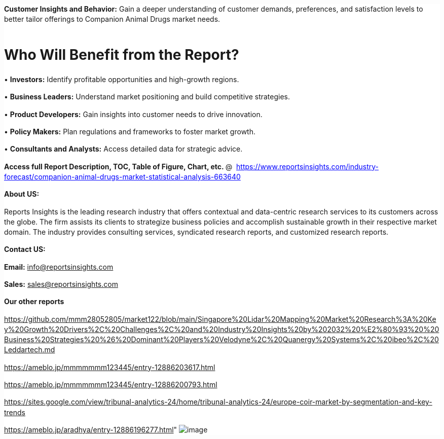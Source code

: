 <strong>Customer Insights and Behavior:</strong>
Gain a deeper understanding of customer demands, preferences, and satisfaction levels to better tailor offerings to Companion Animal Drugs market needs.

# <strong>Who Will Benefit from the Report?</strong>

• <strong>Investors:</strong> Identify profitable opportunities and high-growth regions.

• <strong>Business Leaders:</strong> Understand market positioning and build competitive strategies.

• <strong>Product Developers:</strong> Gain insights into customer needs to drive innovation.

• <strong>Policy Makers:</strong> Plan regulations and frameworks to foster market growth.

• <strong>Consultants and Analysts:</strong> Access detailed data for strategic advice.
</ul>
<strong>Access full Report Description, TOC, Table of Figure, Chart, etc. </strong>@  <a href=https://www.reportsinsights.com/industry-forecast/companion-animal-drugs-market-statistical-analysis-663640 style=color:#0000ff;>https://www.reportsinsights.com/industry-forecast/companion-animal-drugs-market-statistical-analysis-663640</a></font>

<strong><strong>About US</strong>:</strong>

Reports Insights is the leading research industry that offers contextual and data-centric research services to its customers across the globe. The firm assists its clients to strategize business policies and accomplish sustainable growth in their respective market domain. The industry provides consulting services, syndicated research reports, and customized research reports.

<strong>Contact US:</strong>

<p class=""""><b>Email:</b> <a href=mailto:info@reportsinsights.com>info@reportsinsights.com</a></p>
<p class=""""><b>Sales:</b> <a href=mailto:sales@reportsinsights.com>sales@reportsinsights.com</a></p>

<strong>Our other reports</strong>

<a href=https://github.com/mmm28052805/market122/blob/main/Singapore%20Lidar%20Mapping%20Market%20Research%3A%20Key%20Growth%20Drivers%2C%20Challenges%2C%20and%20Industry%20Insights%20by%202032%20%E2%80%93%20%20Business%20Strategies%20%26%20Dominant%20Players%20Velodyne%2C%20Quanergy%20Systems%2C%20ibeo%2C%20Leddartech.md>https://github.com/mmm28052805/market122/blob/main/Singapore%20Lidar%20Mapping%20Market%20Research%3A%20Key%20Growth%20Drivers%2C%20Challenges%2C%20and%20Industry%20Insights%20by%202032%20%E2%80%93%20%20Business%20Strategies%20%26%20Dominant%20Players%20Velodyne%2C%20Quanergy%20Systems%2C%20ibeo%2C%20Leddartech.md</a>

<a href=https://ameblo.jp/mmmmmmm123445/entry-12886203617.html>https://ameblo.jp/mmmmmmm123445/entry-12886203617.html</a>

<a href=https://ameblo.jp/mmmmmmm123445/entry-12886200793.html>https://ameblo.jp/mmmmmmm123445/entry-12886200793.html</a>

<a href=https://sites.google.com/view/tribunal-analytics-24/home/tribunal-analytics-24/europe-coir-market-by-segmentation-and-key-trends>https://sites.google.com/view/tribunal-analytics-24/home/tribunal-analytics-24/europe-coir-market-by-segmentation-and-key-trends</a>

<a href=https://ameblo.jp/aradhya/entry-12886196277.html>https://ameblo.jp/aradhya/entry-12886196277.html</a>"
![image](https://github.com/user-attachments/assets/09c4b8e3-36ec-4a5b-a758-4a00744f3a72)
